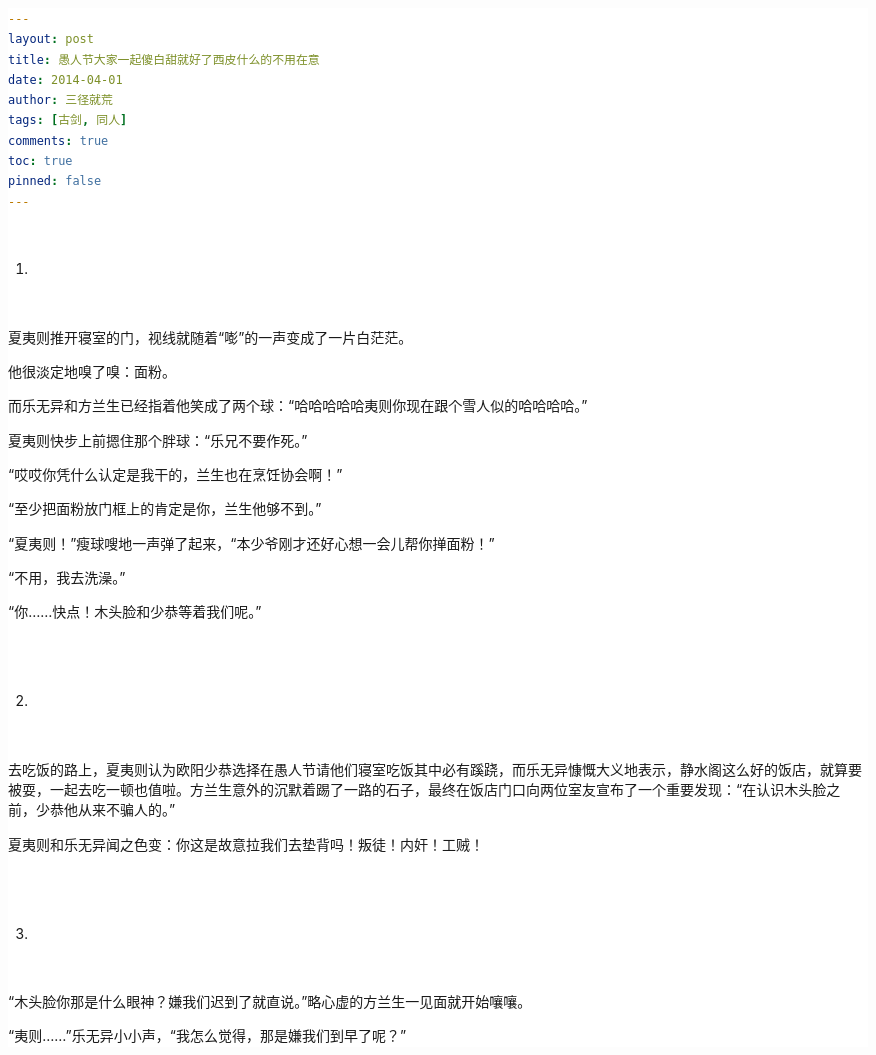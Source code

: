 ```yaml
---
layout: post
title: 愚人节大家一起傻白甜就好了西皮什么的不用在意
date: 2014-04-01
author: 三径就荒
tags: [古剑, 同人]
comments: true
toc: true
pinned: false
---
```


 <br/>
 
 1.
 
 <br/>

夏夷则推开寝室的门，视线就随着“嘭”的一声变成了一片白茫茫。

他很淡定地嗅了嗅：面粉。

而乐无异和方兰生已经指着他笑成了两个球：“哈哈哈哈哈夷则你现在跟个雪人似的哈哈哈哈。”

夏夷则快步上前摁住那个胖球：“乐兄不要作死。”

“哎哎你凭什么认定是我干的，兰生也在烹饪协会啊！”

“至少把面粉放门框上的肯定是你，兰生他够不到。”

“夏夷则！”瘦球嗖地一声弹了起来，“本少爷刚才还好心想一会儿帮你掸面粉！”

“不用，我去洗澡。”

“你……快点！木头脸和少恭等着我们呢。”

<br/>
 
<br/>

2.

<br/>

去吃饭的路上，夏夷则认为欧阳少恭选择在愚人节请他们寝室吃饭其中必有蹊跷，而乐无异慷慨大义地表示，静水阁这么好的饭店，就算要被耍，一起去吃一顿也值啦。方兰生意外的沉默着踢了一路的石子，最终在饭店门口向两位室友宣布了一个重要发现：“在认识木头脸之前，少恭他从来不骗人的。”

夏夷则和乐无异闻之色变：你这是故意拉我们去垫背吗！叛徒！内奸！工贼！

<br/>

<br/>

3.

<br/>

“木头脸你那是什么眼神？嫌我们迟到了就直说。”略心虚的方兰生一见面就开始嚷嚷。

“夷则……”乐无异小小声，“我怎么觉得，那是嫌我们到早了呢？”
